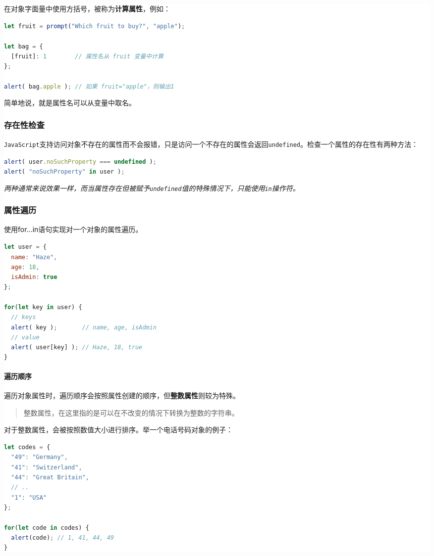 在对象字面量中使用方括号，被称为**计算属性**，例如：

```js
let fruit = prompt("Which fruit to buy?", "apple");

let bag = {
  [fruit]: 1        // 属性名从 fruit 变量中计算
};

alert( bag.apple ); // 如果 fruit="apple"，则输出1
```

简单地说，就是属性名可以从变量中取名。

### 存在性检查

`JavaScript`支持访问对象不存在的属性而不会报错，只是访问一个不存在的属性会返回`undefined`。检查一个属性的存在性有两种方法：

```js
alert( user.noSuchProperty === undefined );
alert( "noSuchProperty" in user );
```

*两种通常来说效果一样，而当属性存在但被赋予`undefined`值的特殊情况下，只能使用`in`操作符。*

### 属性遍历

使用for...in语句实现对一个对象的属性遍历。

```js
let user = {
  name: "Haze",
  age: 18,
  isAdmin: true
};

for(let key in user) {
  // keys
  alert( key );       // name, age, isAdmin
  // value
  alert( user[key] ); // Haze, 18, true
}
```

#### 遍历顺序 

遍历对象属性时，遍历顺序会按照属性创建的顺序，但**整数属性**则较为特殊。

> 整数属性，在这里指的是可以在不改变的情况下转换为整数的字符串。

对于整数属性，会被按照数值大小进行排序。举一个电话号码对象的例子：

```js
let codes = {
  "49": "Germany",
  "41": "Switzerland",
  "44": "Great Britain",
  // ..
  "1": "USA"
};

for(let code in codes) {
  alert(code); // 1, 41, 44, 49
}
```
